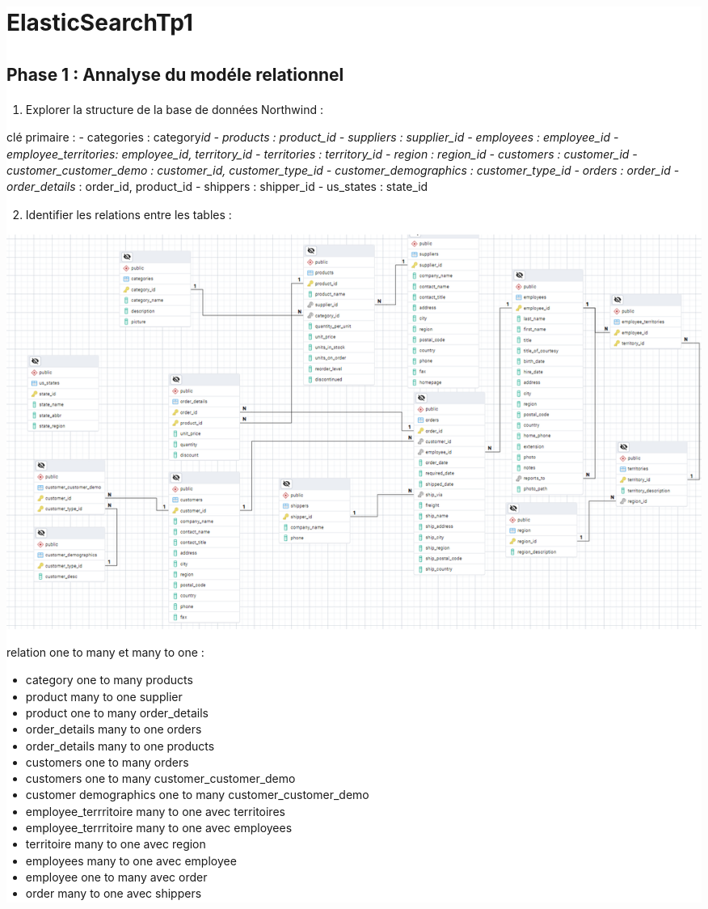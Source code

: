# ElasticSearchTp1

## Phase 1 : Annalyse du modéle relationnel

1. Explorer la structure de la base de données Northwind :

clé primaire : - categories : category*id - products : product_id - suppliers : supplier_id - employees : employee_id - employee_territories: employee_id, territory_id - territories : territory_id - region : region_id - customers : customer_id - customer_customer_demo : customer_id, customer_type_id - customer_demographics : customer_type_id - orders : order_id - order_details* : order_id, product_id - shippers : shipper_id - us_states : state_id

2. Identifier les relations entre les tables :

![alt text](image.png)

relation one to many et many to one :

- category one to many products
- product many to one supplier
- product one to many order_details
- order_details many to one orders
- order_details many to one products
- customers one to many orders
- customers one to many customer_customer_demo
- customer demographics one to many customer_customer_demo
- employee_terrritoire many to one avec territoires
- employee_terrritoire many to one avec employees
- territoire many to one avec region
- employees many to one avec employee
- employee one to many avec order
- order many to one avec shippers
